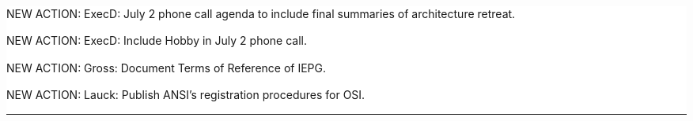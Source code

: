 

 NEW ACTION: ExecD: July 2 phone call agenda to include final summaries of architecture retreat.



 NEW ACTION: ExecD: Include Hobby in July 2 phone call.



 NEW ACTION: Gross: Document Terms of Reference of IEPG.



 NEW ACTION: Lauck: Publish ANSI’s registration procedures for OSI.








































---


